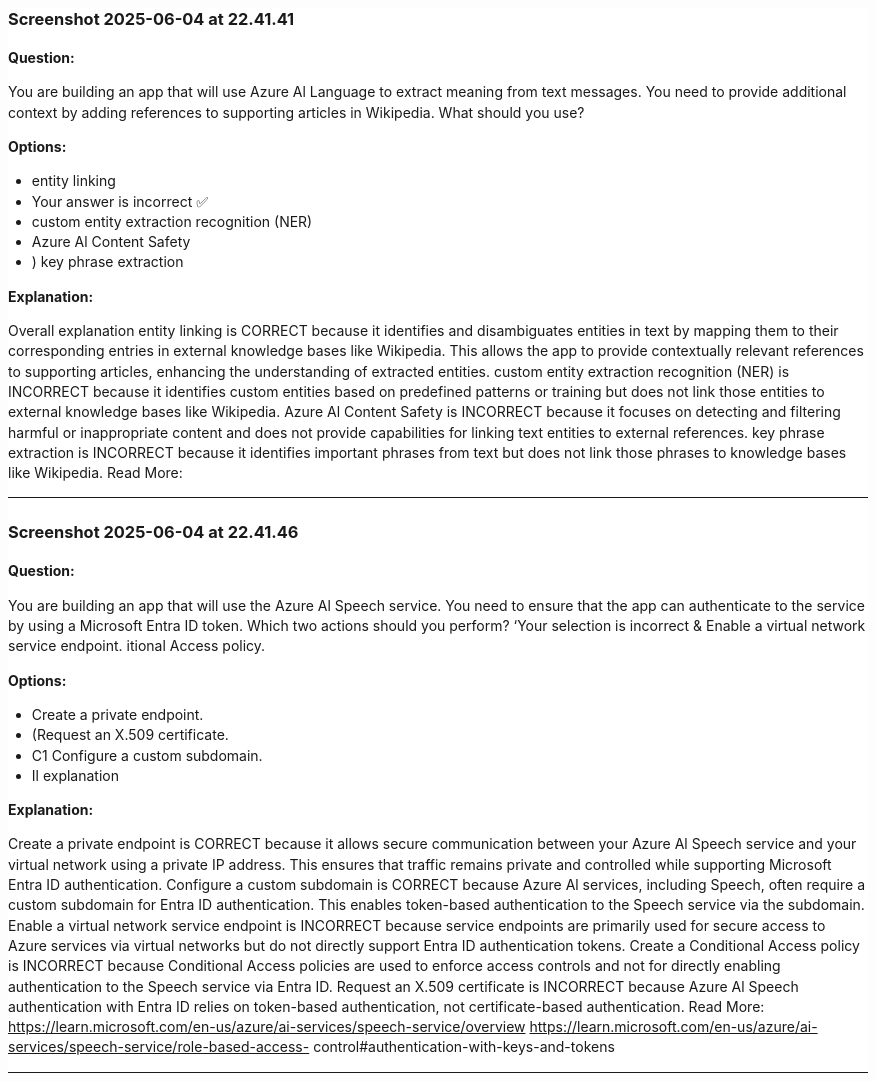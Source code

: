 
### Screenshot 2025-06-04 at 22.41.41

**Question:**

You are building an app that will use Azure Al Language to extract meaning from text messages. You need to provide additional context by adding references to supporting articles in Wikipedia. What should you use?

**Options:**

- entity linking
- Your answer is incorrect ✅
- custom entity extraction recognition (NER)
- Azure Al Content Safety
- ) key phrase extraction

**Explanation:**

Overall explanation entity linking is CORRECT because it identifies and disambiguates entities in text by mapping them to their corresponding entries in external knowledge bases like Wikipedia. This allows the app to provide contextually relevant references to supporting articles, enhancing the understanding of extracted entities. custom entity extraction recognition (NER) is INCORRECT because it identifies custom entities based on predefined patterns or training but does not link those entities to external knowledge bases like Wikipedia. Azure Al Content Safety is INCORRECT because it focuses on detecting and filtering harmful or inappropriate content and does not provide capabilities for linking text entities to external references. key phrase extraction is INCORRECT because it identifies important phrases from text but does not link those phrases to knowledge bases like Wikipedia. Read More:

---

### Screenshot 2025-06-04 at 22.41.46

**Question:**

You are building an app that will use the Azure Al Speech service. You need to ensure that the app can authenticate to the service by using a Microsoft Entra ID token. Which two actions should you perform? ‘Your selection is incorrect & Enable a virtual network service endpoint. itional Access policy.

**Options:**

- Create a private endpoint.
- (Request an X.509 certificate.
- C1 Configure a custom subdomain.
- Il explanation

**Explanation:**

Create a private endpoint is CORRECT because it allows secure communication between your Azure Al Speech service and your virtual network using a private IP address. This ensures that traffic remains private and controlled while supporting Microsoft Entra ID authentication. Configure a custom subdomain is CORRECT because Azure Al services, including Speech, often require a custom subdomain for Entra ID authentication. This enables token-based authentication to the Speech service via the subdomain. Enable a virtual network service endpoint is INCORRECT because service endpoints are primarily used for secure access to Azure services via virtual networks but do not directly support Entra ID authentication tokens. Create a Conditional Access policy is INCORRECT because Conditional Access policies are used to enforce access controls and not for directly enabling authentication to the Speech service via Entra ID. Request an X.509 certificate is INCORRECT because Azure Al Speech authentication with Entra ID relies on token-based authentication, not certificate-based authentication. Read More: https://learn.microsoft.com/en-us/azure/ai-services/speech-service/overview https://learn.microsoft.com/en-us/azure/ai-services/speech-service/role-based-access- control#authentication-with-keys-and-tokens

---